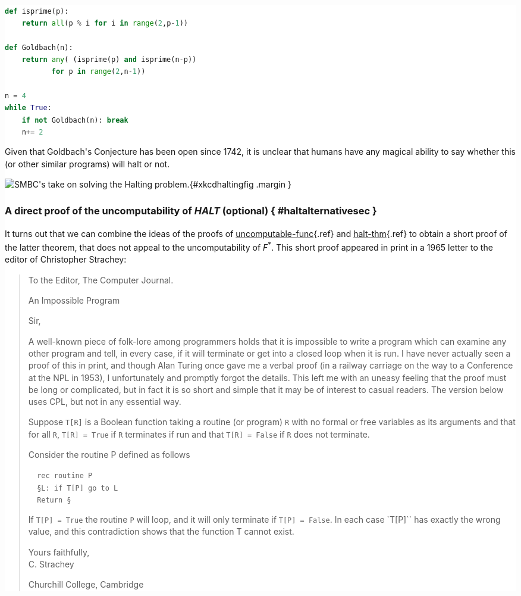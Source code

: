 ```python
def isprime(p):
    return all(p % i for i in range(2,p-1))

def Goldbach(n):
    return any( (isprime(p) and isprime(n-p))
           for p in range(2,n-1))

n = 4
while True:
    if not Goldbach(n): break
    n+= 2
```

Given that Goldbach's Conjecture has been open since 1742, it is unclear that humans have any magical ability to say whether this (or other similar programs) will halt or not.

![[SMBC](http://smbc-comics.com/comic/halting)'s take on solving the Halting problem.](../figure/smbchalting.png){#xkcdhaltingfig .margin  }


### A direct proof of the uncomputability of $HALT$ (optional) { #haltalternativesec }

It turns out that we can combine the ideas of the proofs of [uncomputable-func](){.ref}  and [halt-thm](){.ref} to obtain a short proof of the latter theorem, that does not appeal to the uncomputability of $F^*$.
This short proof appeared in print in a 1965 letter to the editor of Christopher Strachey:


>To the Editor, The Computer Journal.
>
>An Impossible Program
>
>Sir,
>
>A well-known piece of folk-lore among programmers holds that it is impossible to write a program which can examine any other program and tell, in every case, if it will terminate or get into a closed loop when it is run. I have never actually seen a proof of this in print, and though Alan Turing once gave me a verbal proof (in a railway carriage on the way to a Conference at the NPL in 1953), I unfortunately and promptly forgot the details. This left me with an uneasy feeling that the proof must be long or complicated, but in fact it is so short and simple that it may be of interest to casual readers. The version below uses CPL, but not in any essential way.
>
>Suppose `T[R]` is a Boolean function taking a routine (or program) `R` with no formal or free variables as its arguments and that for all `R`, `T[R] = True` if `R` terminates if run and that `T[R] = False` if `R` does not terminate.
>
>Consider the routine P defined as follows
>
>`  rec routine P` \
>`  §L: if T[P] go to L` \
>`  Return §`
>
>If `T[P] = True` the routine `P` will loop, and it will only terminate if `T[P] = False`. In each case `T[P]`` has exactly the wrong value, and this contradiction shows that the function T cannot exist.
>
>Yours faithfully, \
>C. Strachey
>
>Churchill College,
>Cambridge
